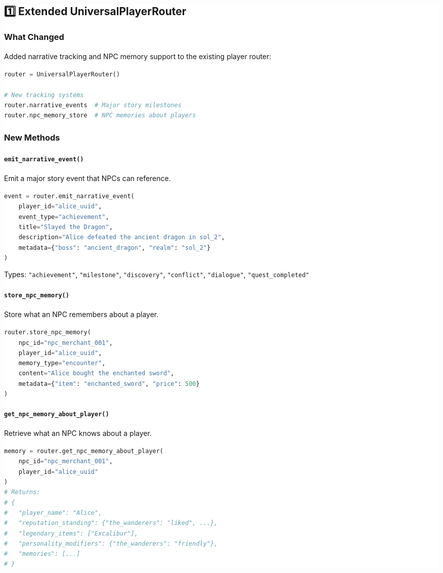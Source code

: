 
## 1️⃣ Extended UniversalPlayerRouter

### What Changed

Added narrative tracking and NPC memory support to the existing player router:

```python
router = UniversalPlayerRouter()

# New tracking systems
router.narrative_events  # Major story milestones
router.npc_memory_store  # NPC memories about players
```

### New Methods

#### `emit_narrative_event()`

Emit a major story event that NPCs can reference.

```python
event = router.emit_narrative_event(
    player_id="alice_uuid",
    event_type="achievement",
    title="Slayed the Dragon",
    description="Alice defeated the ancient dragon in sol_2",
    metadata={"boss": "ancient_dragon", "realm": "sol_2"}
)
```

Types: `"achievement"`, `"milestone"`, `"discovery"`, `"conflict"`, `"dialogue"`, `"quest_completed"`

#### `store_npc_memory()`

Store what an NPC remembers about a player.

```python
router.store_npc_memory(
    npc_id="npc_merchant_001",
    player_id="alice_uuid",
    memory_type="encounter",
    content="Alice bought the enchanted sword",
    metadata={"item": "enchanted_sword", "price": 500}
)
```

#### `get_npc_memory_about_player()`

Retrieve what an NPC knows about a player.

```python
memory = router.get_npc_memory_about_player(
    npc_id="npc_merchant_001",
    player_id="alice_uuid"
)
# Returns:
# {
#   "player_name": "Alice",
#   "reputation_standing": {"the_wanderers": "liked", ...},
#   "legendary_items": ["Excalibur"],
#   "personality_modifiers": {"the_wanderers": "friendly"},
#   "memories": [...]
# }
```
